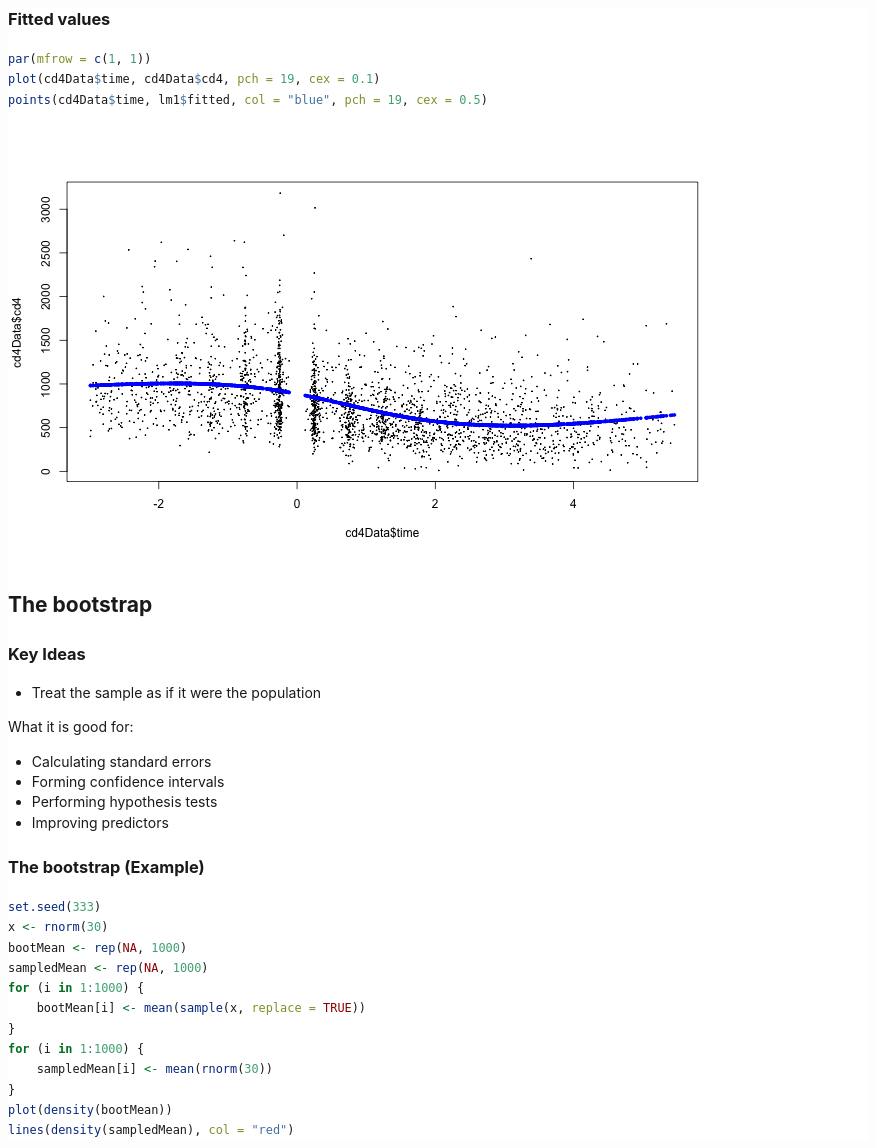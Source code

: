 
### Fitted values

```r
par(mfrow = c(1, 1))
plot(cd4Data$time, cd4Data$cd4, pch = 19, cex = 0.1)
points(cd4Data$time, lm1$fitted, col = "blue", pch = 19, cex = 0.5)
```

![plot of chunk unnamed-chunk-15](figure/unnamed-chunk-15.png) 


The bootstrap
---------------------------------------------------------------------

### Key Ideas
* Treat the sample as if it were the population 

What it is good for:
* Calculating standard errors
* Forming confidence intervals
* Performing hypothesis tests
* Improving predictors

### The bootstrap (Example)

```r
set.seed(333)
x <- rnorm(30)
bootMean <- rep(NA, 1000)
sampledMean <- rep(NA, 1000)
for (i in 1:1000) {
    bootMean[i] <- mean(sample(x, replace = TRUE))
}
for (i in 1:1000) {
    sampledMean[i] <- mean(rnorm(30))
}
plot(density(bootMean))
lines(density(sampledMean), col = "red")
```

